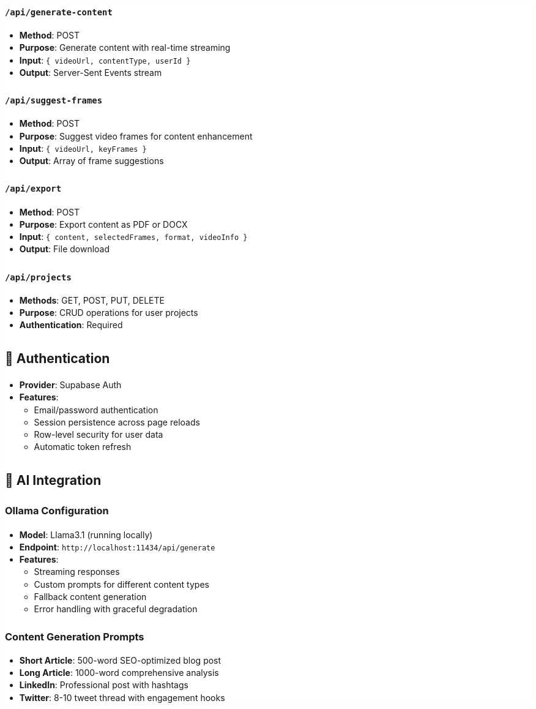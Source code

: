 ### `/api/generate-content`
- **Method**: POST
- **Purpose**: Generate content with real-time streaming
- **Input**: `{ videoUrl, contentType, userId }`
- **Output**: Server-Sent Events stream

### `/api/suggest-frames`
- **Method**: POST
- **Purpose**: Suggest video frames for content enhancement
- **Input**: `{ videoUrl, keyFrames }`
- **Output**: Array of frame suggestions

### `/api/export`
- **Method**: POST
- **Purpose**: Export content as PDF or DOCX
- **Input**: `{ content, selectedFrames, format, videoInfo }`
- **Output**: File download

### `/api/projects`
- **Methods**: GET, POST, PUT, DELETE
- **Purpose**: CRUD operations for user projects
- **Authentication**: Required

## 🔐 Authentication

- **Provider**: Supabase Auth
- **Features**: 
  - Email/password authentication
  - Session persistence across page reloads
  - Row-level security for user data
  - Automatic token refresh

## 🤖 AI Integration

### Ollama Configuration
- **Model**: Llama3.1 (running locally)
- **Endpoint**: `http://localhost:11434/api/generate`
- **Features**:
  - Streaming responses
  - Custom prompts for different content types
  - Fallback content generation
  - Error handling with graceful degradation

### Content Generation Prompts
- **Short Article**: 500-word SEO-optimized blog post
- **Long Article**: 1000-word comprehensive analysis
- **LinkedIn**: Professional post with hashtags
- **Twitter**: 8-10 tweet thread with engagement hooks
